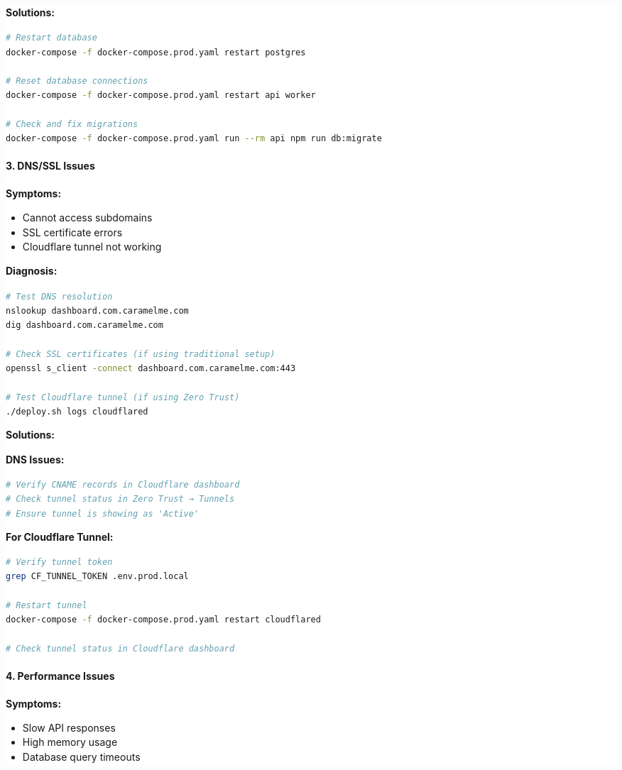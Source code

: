 **Solutions:**
```bash
# Restart database
docker-compose -f docker-compose.prod.yaml restart postgres

# Reset database connections
docker-compose -f docker-compose.prod.yaml restart api worker

# Check and fix migrations
docker-compose -f docker-compose.prod.yaml run --rm api npm run db:migrate
```

#### 3. DNS/SSL Issues

**Symptoms:**
- Cannot access subdomains
- SSL certificate errors
- Cloudflare tunnel not working

**Diagnosis:**
```bash
# Test DNS resolution
nslookup dashboard.com.caramelme.com
dig dashboard.com.caramelme.com

# Check SSL certificates (if using traditional setup)
openssl s_client -connect dashboard.com.caramelme.com:443

# Test Cloudflare tunnel (if using Zero Trust)
./deploy.sh logs cloudflared
```

**Solutions:**

**DNS Issues:**
```bash
# Verify CNAME records in Cloudflare dashboard
# Check tunnel status in Zero Trust → Tunnels
# Ensure tunnel is showing as 'Active'
```

**For Cloudflare Tunnel:**
```bash
# Verify tunnel token
grep CF_TUNNEL_TOKEN .env.prod.local

# Restart tunnel
docker-compose -f docker-compose.prod.yaml restart cloudflared

# Check tunnel status in Cloudflare dashboard
```

#### 4. Performance Issues

**Symptoms:**
- Slow API responses
- High memory usage
- Database query timeouts
